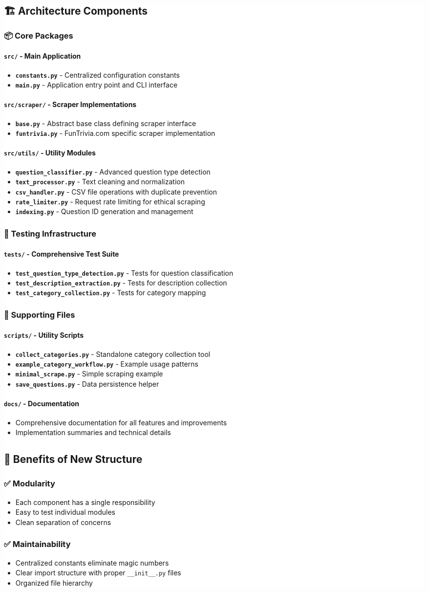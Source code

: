 ## 🏗️ Architecture Components

### 📦 Core Packages

#### `src/` - Main Application
- **`constants.py`** - Centralized configuration constants
- **`main.py`** - Application entry point and CLI interface

#### `src/scraper/` - Scraper Implementations
- **`base.py`** - Abstract base class defining scraper interface
- **`funtrivia.py`** - FunTrivia.com specific scraper implementation

#### `src/utils/` - Utility Modules
- **`question_classifier.py`** - Advanced question type detection
- **`text_processor.py`** - Text cleaning and normalization
- **`csv_handler.py`** - CSV file operations with duplicate prevention
- **`rate_limiter.py`** - Request rate limiting for ethical scraping
- **`indexing.py`** - Question ID generation and management

### 🧪 Testing Infrastructure

#### `tests/` - Comprehensive Test Suite
- **`test_question_type_detection.py`** - Tests for question classification
- **`test_description_extraction.py`** - Tests for description collection
- **`test_category_collection.py`** - Tests for category mapping

### 🔧 Supporting Files

#### `scripts/` - Utility Scripts
- **`collect_categories.py`** - Standalone category collection tool
- **`example_category_workflow.py`** - Example usage patterns
- **`minimal_scrape.py`** - Simple scraping example
- **`save_questions.py`** - Data persistence helper

#### `docs/` - Documentation
- Comprehensive documentation for all features and improvements
- Implementation summaries and technical details

## 🚀 Benefits of New Structure

### ✅ **Modularity**
- Each component has a single responsibility
- Easy to test individual modules
- Clean separation of concerns

### ✅ **Maintainability**
- Centralized constants eliminate magic numbers
- Clear import structure with proper `__init__.py` files
- Organized file hierarchy
